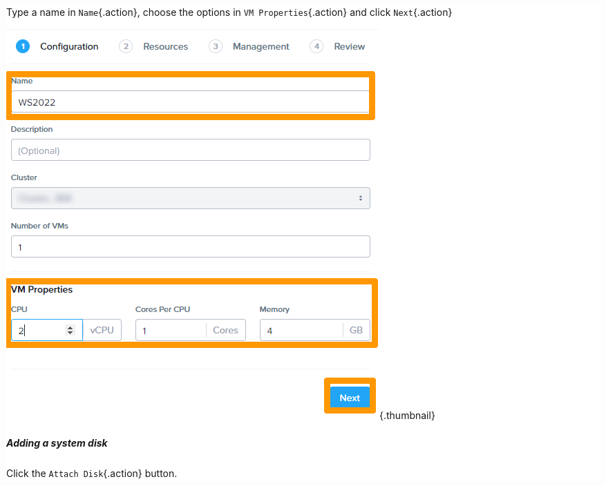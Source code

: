 Type a name in `Name`{.action}, choose the options in `VM Properties`{.action} and click `Next`{.action}

![Creating a virtual machine - Step 1](images/CreateVM01.PNG){.thumbnail}

##### **Adding a system disk**

Click the `Attach Disk`{.action} button.
